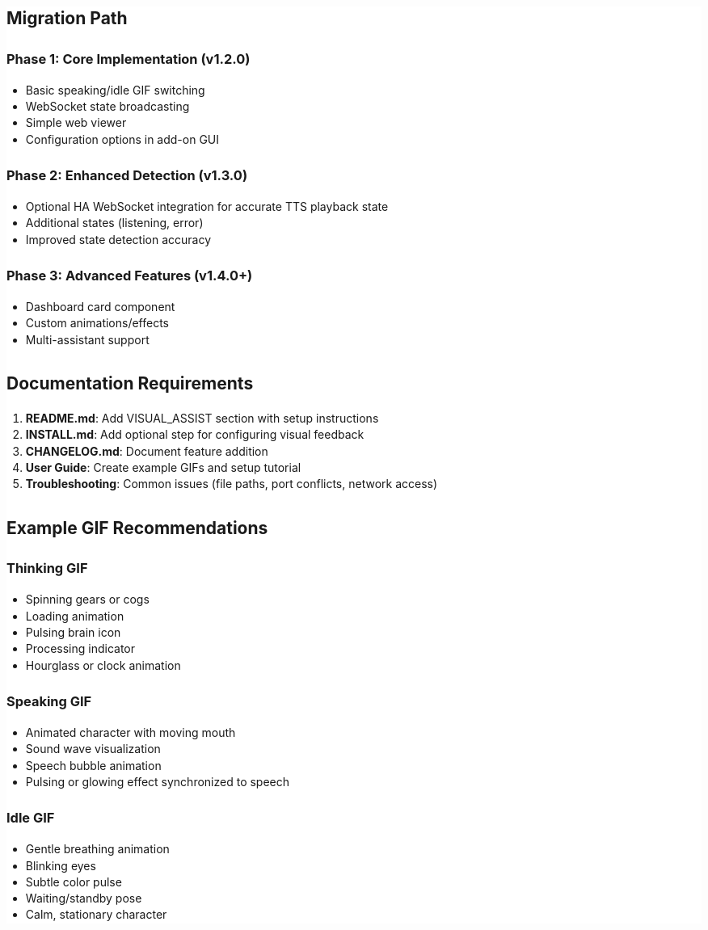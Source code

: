 ## Migration Path

### Phase 1: Core Implementation (v1.2.0)
- Basic speaking/idle GIF switching
- WebSocket state broadcasting
- Simple web viewer
- Configuration options in add-on GUI

### Phase 2: Enhanced Detection (v1.3.0)
- Optional HA WebSocket integration for accurate TTS playback state
- Additional states (listening, error)
- Improved state detection accuracy

### Phase 3: Advanced Features (v1.4.0+)
- Dashboard card component
- Custom animations/effects
- Multi-assistant support

## Documentation Requirements

1. **README.md**: Add VISUAL_ASSIST section with setup instructions
2. **INSTALL.md**: Add optional step for configuring visual feedback
3. **CHANGELOG.md**: Document feature addition
4. **User Guide**: Create example GIFs and setup tutorial
5. **Troubleshooting**: Common issues (file paths, port conflicts, network access)

## Example GIF Recommendations

### Thinking GIF
- Spinning gears or cogs
- Loading animation
- Pulsing brain icon
- Processing indicator
- Hourglass or clock animation

### Speaking GIF
- Animated character with moving mouth
- Sound wave visualization
- Speech bubble animation
- Pulsing or glowing effect synchronized to speech

### Idle GIF
- Gentle breathing animation
- Blinking eyes
- Subtle color pulse
- Waiting/standby pose
- Calm, stationary character
